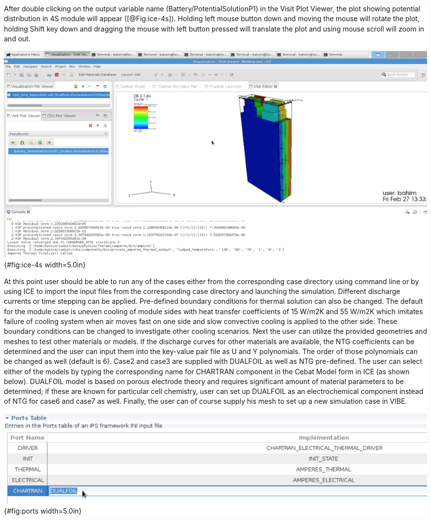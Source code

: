After double clicking on the output variable name (Battery/PotentialSolutionP1)
in the Visit Plot Viewer, the plot showing potential distribution in 4S module
will appear ([@Fig:ice-4s]). Holding left mouse button down and moving the mouse will
rotate the plot, holding Shift key down and dragging the mouse with left button
pressed will translate the plot and using mouse scroll will zoom in and out.

![Output of electric potential in 4S module in ICE.](assets/11-ice-4s.png){#fig:ice-4s width=5.0in}

At this point user should be able to run any of the cases either from the
corresponding case directory using command line or by using ICE to import the
input files from the corresponding case directory and launching the simulation.
Different discharge currents or time stepping can be applied. Pre-defined
boundary conditions for thermal solution can also be changed. The default for
the module case is uneven cooling of module sides with heat transfer
coefficients of 15 W/m2K and 55 W/m2K which imitates failure of cooling system
when air moves fast on one side and slow convective cooling is applied to the
other side. These boundary conditions can be changed to investigate other
cooling scenarios. Next the user can utilize the provided geometries and meshes
to test other materials or models. If the discharge curves for other materials
are available, the NTG coefficients can be determined and the user can input
them into the key-value pair file as U and Y polynomials. The order of those
polynomials can be changed as well (default is 6). Case2 and case3 are supplied
with DUALFOIL as well as NTG pre-defined. The user can select either of the
models by typing the corresponding name for CHARTRAN component in the Cebat
Model form in ICE (as shown below). DUALFOIL model is based on porous electrode
theory and requires significant amount of material parameters to be determined;
if these are known for particular cell chemistry, user can set up DUALFOIL as
an electrochemical component instead of NTG for case6 and case7 as well.
Finally, the user can of course supply his mesh to set up a new simulation case
in VIBE.

![Port name and implementation in ICE.](assets/11-portstable.png){#fig:ports width=5.0in}

